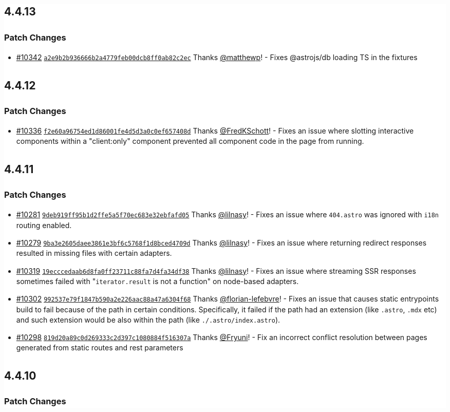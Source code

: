 ## 4.4.13

### Patch Changes

- [#10342](https://github.com/withastro/astro/pull/10342) [`a2e9b2b936666b2a4779feb00dcb8ff0ab82c2ec`](https://github.com/withastro/astro/commit/a2e9b2b936666b2a4779feb00dcb8ff0ab82c2ec) Thanks [@matthewp](https://github.com/matthewp)! - Fixes @astrojs/db loading TS in the fixtures

## 4.4.12

### Patch Changes

- [#10336](https://github.com/withastro/astro/pull/10336) [`f2e60a96754ed1d86001fe4d5d3a0c0ef657408d`](https://github.com/withastro/astro/commit/f2e60a96754ed1d86001fe4d5d3a0c0ef657408d) Thanks [@FredKSchott](https://github.com/FredKSchott)! - Fixes an issue where slotting interactive components within a "client:only" component prevented all component code in the page from running.

## 4.4.11

### Patch Changes

- [#10281](https://github.com/withastro/astro/pull/10281) [`9deb919ff95b1d2ffe5a5f70ec683e32ebfafd05`](https://github.com/withastro/astro/commit/9deb919ff95b1d2ffe5a5f70ec683e32ebfafd05) Thanks [@lilnasy](https://github.com/lilnasy)! - Fixes an issue where `404.astro` was ignored with `i18n` routing enabled.

- [#10279](https://github.com/withastro/astro/pull/10279) [`9ba3e2605daee3861e3bf6c5768f1d8bced4709d`](https://github.com/withastro/astro/commit/9ba3e2605daee3861e3bf6c5768f1d8bced4709d) Thanks [@lilnasy](https://github.com/lilnasy)! - Fixes an issue where returning redirect responses resulted in missing files with certain adapters.

- [#10319](https://github.com/withastro/astro/pull/10319) [`19ecccedaab6d8fa0ff23711c88fa7d4fa34df38`](https://github.com/withastro/astro/commit/19ecccedaab6d8fa0ff23711c88fa7d4fa34df38) Thanks [@lilnasy](https://github.com/lilnasy)! - Fixes an issue where streaming SSR responses sometimes failed with "`iterator.result` is not a function" on node-based adapters.

- [#10302](https://github.com/withastro/astro/pull/10302) [`992537e79f1847b590a2e226aac88a47a6304f68`](https://github.com/withastro/astro/commit/992537e79f1847b590a2e226aac88a47a6304f68) Thanks [@florian-lefebvre](https://github.com/florian-lefebvre)! - Fixes an issue that causes static entrypoints build to fail because of the path in certain conditions. Specifically, it failed if the path had an extension (like `.astro`, `.mdx` etc) and such extension would be also within the path (like `./.astro/index.astro`).

- [#10298](https://github.com/withastro/astro/pull/10298) [`819d20a89c0d269333c2d397c1080884f516307a`](https://github.com/withastro/astro/commit/819d20a89c0d269333c2d397c1080884f516307a) Thanks [@Fryuni](https://github.com/Fryuni)! - Fix an incorrect conflict resolution between pages generated from static routes and rest parameters

## 4.4.10

### Patch Changes
